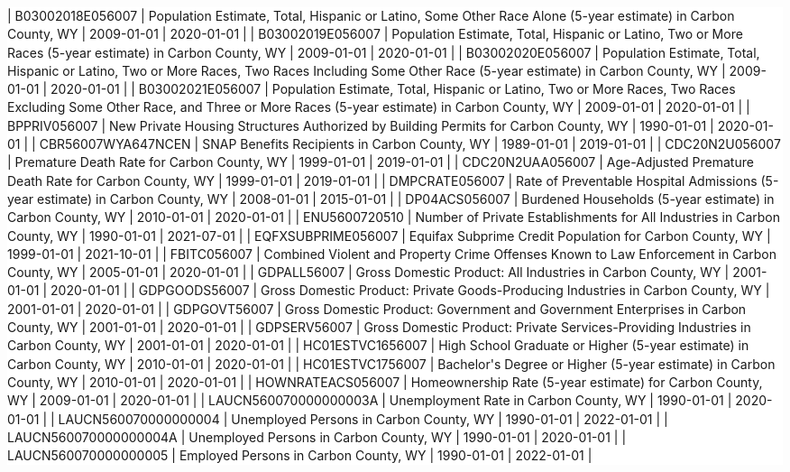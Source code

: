 | B03002018E056007          | Population Estimate, Total, Hispanic or Latino, Some Other Race Alone (5-year estimate) in Carbon County, WY                                                               | 2009-01-01          | 2020-01-01        |
| B03002019E056007          | Population Estimate, Total, Hispanic or Latino, Two or More Races (5-year estimate) in Carbon County, WY                                                                   | 2009-01-01          | 2020-01-01        |
| B03002020E056007          | Population Estimate, Total, Hispanic or Latino, Two or More Races, Two Races Including Some Other Race (5-year estimate) in Carbon County, WY                              | 2009-01-01          | 2020-01-01        |
| B03002021E056007          | Population Estimate, Total, Hispanic or Latino, Two or More Races, Two Races Excluding Some Other Race, and Three or More Races (5-year estimate) in Carbon County, WY     | 2009-01-01          | 2020-01-01        |
| BPPRIV056007              | New Private Housing Structures Authorized by Building Permits for Carbon County, WY                                                                                        | 1990-01-01          | 2020-01-01        |
| CBR56007WYA647NCEN        | SNAP Benefits Recipients in Carbon County, WY                                                                                                                              | 1989-01-01          | 2019-01-01        |
| CDC20N2U056007            | Premature Death Rate for Carbon County, WY                                                                                                                                 | 1999-01-01          | 2019-01-01        |
| CDC20N2UAA056007          | Age-Adjusted Premature Death Rate for Carbon County, WY                                                                                                                    | 1999-01-01          | 2019-01-01        |
| DMPCRATE056007            | Rate of Preventable Hospital Admissions (5-year estimate) in Carbon County, WY                                                                                             | 2008-01-01          | 2015-01-01        |
| DP04ACS056007             | Burdened Households (5-year estimate) in Carbon County, WY                                                                                                                 | 2010-01-01          | 2020-01-01        |
| ENU5600720510             | Number of Private Establishments for All Industries in Carbon County, WY                                                                                                   | 1990-01-01          | 2021-07-01        |
| EQFXSUBPRIME056007        | Equifax Subprime Credit Population for Carbon County, WY                                                                                                                   | 1999-01-01          | 2021-10-01        |
| FBITC056007               | Combined Violent and Property Crime Offenses Known to Law Enforcement in Carbon County, WY                                                                                 | 2005-01-01          | 2020-01-01        |
| GDPALL56007               | Gross Domestic Product: All Industries in Carbon County, WY                                                                                                                | 2001-01-01          | 2020-01-01        |
| GDPGOODS56007             | Gross Domestic Product: Private Goods-Producing Industries in Carbon County, WY                                                                                            | 2001-01-01          | 2020-01-01        |
| GDPGOVT56007              | Gross Domestic Product: Government and Government Enterprises in Carbon County, WY                                                                                         | 2001-01-01          | 2020-01-01        |
| GDPSERV56007              | Gross Domestic Product: Private Services-Providing Industries in Carbon County, WY                                                                                         | 2001-01-01          | 2020-01-01        |
| HC01ESTVC1656007          | High School Graduate or Higher (5-year estimate) in Carbon County, WY                                                                                                      | 2010-01-01          | 2020-01-01        |
| HC01ESTVC1756007          | Bachelor's Degree or Higher (5-year estimate) in Carbon County, WY                                                                                                         | 2010-01-01          | 2020-01-01        |
| HOWNRATEACS056007         | Homeownership Rate (5-year estimate) for Carbon County, WY                                                                                                                 | 2009-01-01          | 2020-01-01        |
| LAUCN560070000000003A     | Unemployment Rate in Carbon County, WY                                                                                                                                     | 1990-01-01          | 2020-01-01        |
| LAUCN560070000000004      | Unemployed Persons in Carbon County, WY                                                                                                                                    | 1990-01-01          | 2022-01-01        |
| LAUCN560070000000004A     | Unemployed Persons in Carbon County, WY                                                                                                                                    | 1990-01-01          | 2020-01-01        |
| LAUCN560070000000005      | Employed Persons in Carbon County, WY                                                                                                                                      | 1990-01-01          | 2022-01-01        |